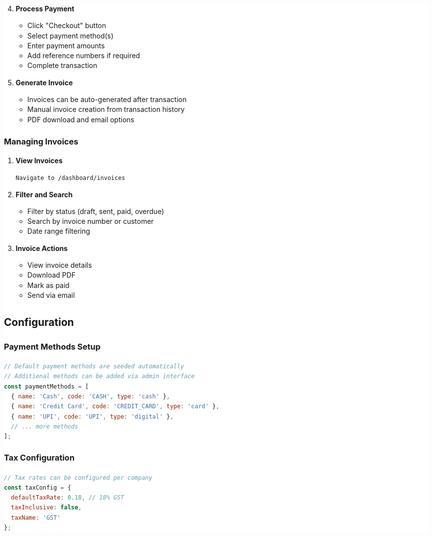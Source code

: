 4. **Process Payment**
   - Click "Checkout" button
   - Select payment method(s)
   - Enter payment amounts
   - Add reference numbers if required
   - Complete transaction

5. **Generate Invoice**
   - Invoices can be auto-generated after transaction
   - Manual invoice creation from transaction history
   - PDF download and email options

### Managing Invoices

1. **View Invoices**
   ```
   Navigate to /dashboard/invoices
   ```

2. **Filter and Search**
   - Filter by status (draft, sent, paid, overdue)
   - Search by invoice number or customer
   - Date range filtering

3. **Invoice Actions**
   - View invoice details
   - Download PDF
   - Mark as paid
   - Send via email

## Configuration

### Payment Methods Setup
```javascript
// Default payment methods are seeded automatically
// Additional methods can be added via admin interface
const paymentMethods = [
  { name: 'Cash', code: 'CASH', type: 'cash' },
  { name: 'Credit Card', code: 'CREDIT_CARD', type: 'card' },
  { name: 'UPI', code: 'UPI', type: 'digital' },
  // ... more methods
];
```

### Tax Configuration
```javascript
// Tax rates can be configured per company
const taxConfig = {
  defaultTaxRate: 0.18, // 18% GST
  taxInclusive: false,
  taxName: 'GST'
};
```
